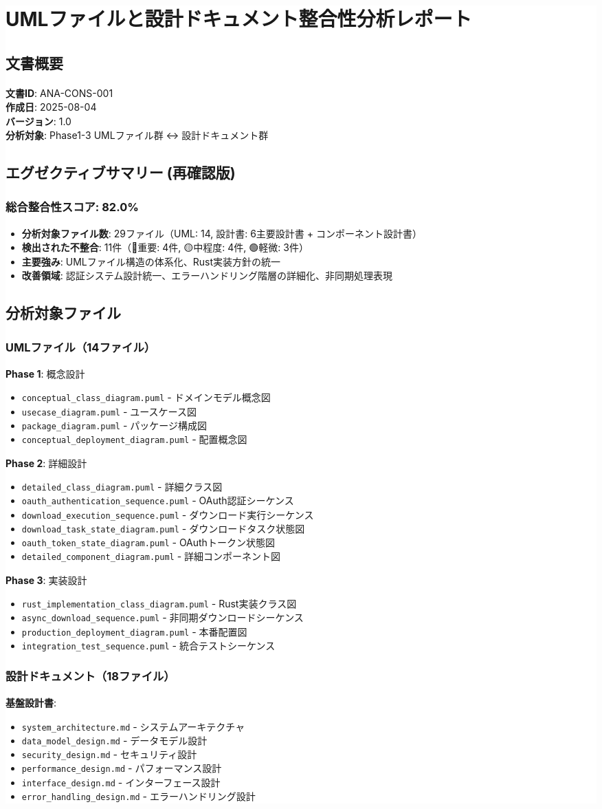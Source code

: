 # UMLファイルと設計ドキュメント整合性分析レポート

## 文書概要
**文書ID**: ANA-CONS-001  
**作成日**: 2025-08-04  
**バージョン**: 1.0  
**分析対象**: Phase1-3 UMLファイル群 ↔ 設計ドキュメント群

## エグゼクティブサマリー (再確認版)

### 総合整合性スコア: 82.0%
- **分析対象ファイル数**: 29ファイル（UML: 14, 設計書: 6主要設計書 + コンポーネント設計書）
- **検出された不整合**: 11件（🔴重要: 4件, 🟡中程度: 4件, 🟢軽微: 3件）
- **主要強み**: UMLファイル構造の体系化、Rust実装方針の統一
- **改善領域**: 認証システム設計統一、エラーハンドリング階層の詳細化、非同期処理表現

## 分析対象ファイル

### UMLファイル（14ファイル）
**Phase 1**: 概念設計
- `conceptual_class_diagram.puml` - ドメインモデル概念図
- `usecase_diagram.puml` - ユースケース図
- `package_diagram.puml` - パッケージ構成図
- `conceptual_deployment_diagram.puml` - 配置概念図

**Phase 2**: 詳細設計
- `detailed_class_diagram.puml` - 詳細クラス図
- `oauth_authentication_sequence.puml` - OAuth認証シーケンス
- `download_execution_sequence.puml` - ダウンロード実行シーケンス
- `download_task_state_diagram.puml` - ダウンロードタスク状態図
- `oauth_token_state_diagram.puml` - OAuthトークン状態図
- `detailed_component_diagram.puml` - 詳細コンポーネント図

**Phase 3**: 実装設計
- `rust_implementation_class_diagram.puml` - Rust実装クラス図
- `async_download_sequence.puml` - 非同期ダウンロードシーケンス
- `production_deployment_diagram.puml` - 本番配置図
- `integration_test_sequence.puml` - 統合テストシーケンス

### 設計ドキュメント（18ファイル）
**基盤設計書**:
- `system_architecture.md` - システムアーキテクチャ
- `data_model_design.md` - データモデル設計
- `security_design.md` - セキュリティ設計
- `performance_design.md` - パフォーマンス設計
- `interface_design.md` - インターフェース設計
- `error_handling_design.md` - エラーハンドリング設計
